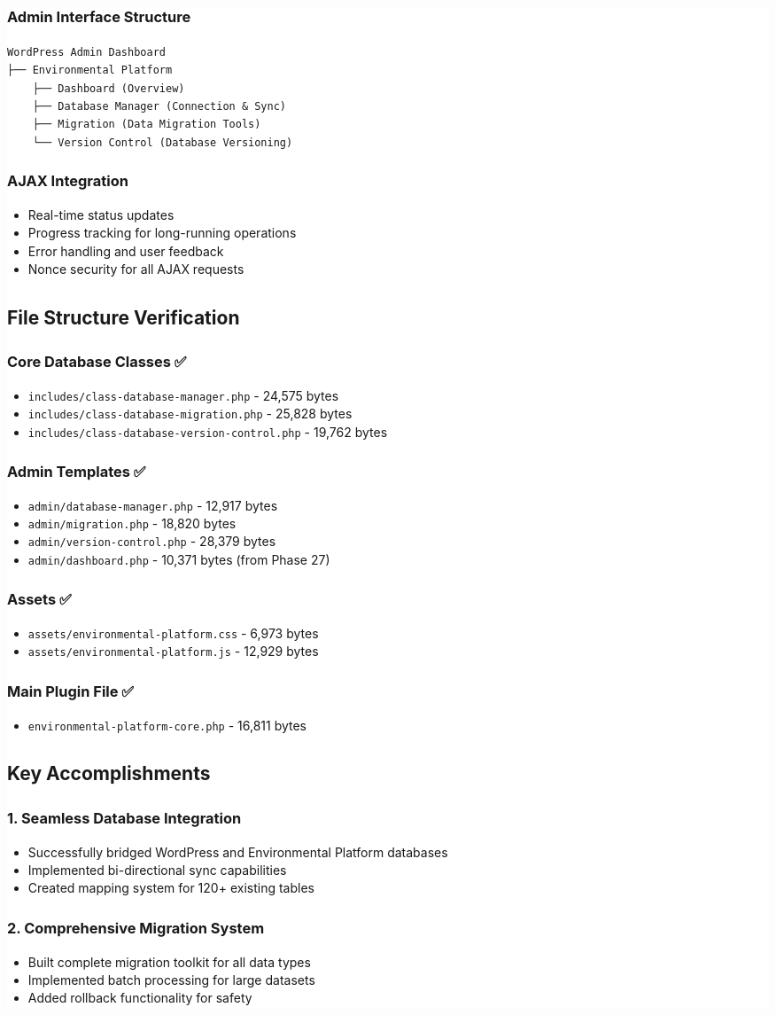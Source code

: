 ### Admin Interface Structure
```
WordPress Admin Dashboard
├── Environmental Platform
    ├── Dashboard (Overview)
    ├── Database Manager (Connection & Sync)
    ├── Migration (Data Migration Tools)
    └── Version Control (Database Versioning)
```

### AJAX Integration
- Real-time status updates
- Progress tracking for long-running operations
- Error handling and user feedback
- Nonce security for all AJAX requests

## File Structure Verification

### Core Database Classes ✅
- `includes/class-database-manager.php` - 24,575 bytes
- `includes/class-database-migration.php` - 25,828 bytes  
- `includes/class-database-version-control.php` - 19,762 bytes

### Admin Templates ✅
- `admin/database-manager.php` - 12,917 bytes
- `admin/migration.php` - 18,820 bytes
- `admin/version-control.php` - 28,379 bytes
- `admin/dashboard.php` - 10,371 bytes (from Phase 27)

### Assets ✅
- `assets/environmental-platform.css` - 6,973 bytes
- `assets/environmental-platform.js` - 12,929 bytes

### Main Plugin File ✅
- `environmental-platform-core.php` - 16,811 bytes

## Key Accomplishments

### 1. Seamless Database Integration
- Successfully bridged WordPress and Environmental Platform databases
- Implemented bi-directional sync capabilities
- Created mapping system for 120+ existing tables

### 2. Comprehensive Migration System
- Built complete migration toolkit for all data types
- Implemented batch processing for large datasets
- Added rollback functionality for safety
